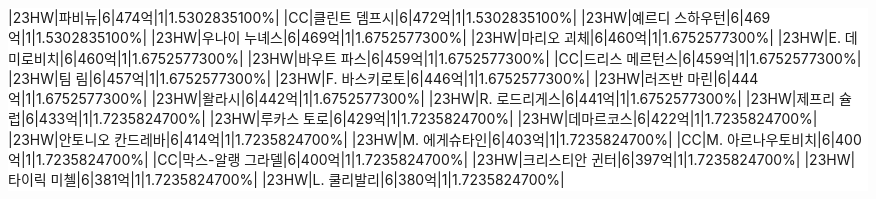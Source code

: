 |23HW|파비뉴|6|474억|1|1.5302835100%|
|CC|클린트 뎀프시|6|472억|1|1.5302835100%|
|23HW|예르디 스하우턴|6|469억|1|1.5302835100%|
|23HW|우나이 누녜스|6|469억|1|1.6752577300%|
|23HW|마리오 괴체|6|460억|1|1.6752577300%|
|23HW|E. 데미로비치|6|460억|1|1.6752577300%|
|23HW|바우트 파스|6|459억|1|1.6752577300%|
|CC|드리스 메르턴스|6|459억|1|1.6752577300%|
|23HW|팀 림|6|457억|1|1.6752577300%|
|23HW|F. 바스키로토|6|446억|1|1.6752577300%|
|23HW|러즈반 마린|6|444억|1|1.6752577300%|
|23HW|왈라시|6|442억|1|1.6752577300%|
|23HW|R. 로드리게스|6|441억|1|1.6752577300%|
|23HW|제프리 슐럽|6|433억|1|1.7235824700%|
|23HW|루카스 토로|6|429억|1|1.7235824700%|
|23HW|데마르코스|6|422억|1|1.7235824700%|
|23HW|안토니오 칸드레바|6|414억|1|1.7235824700%|
|23HW|M. 에게슈타인|6|403억|1|1.7235824700%|
|CC|M. 아르나우토비치|6|400억|1|1.7235824700%|
|CC|막스-알랭 그라델|6|400억|1|1.7235824700%|
|23HW|크리스티안 귄터|6|397억|1|1.7235824700%|
|23HW|타이릭 미첼|6|381억|1|1.7235824700%|
|23HW|L. 쿨리발리|6|380억|1|1.7235824700%|
